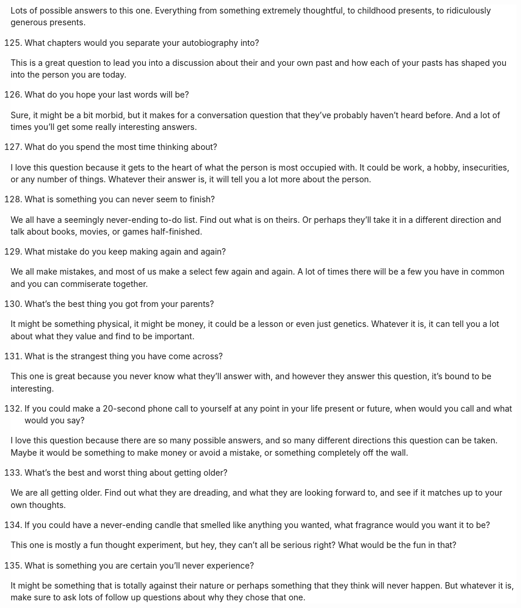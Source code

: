 Lots of possible answers to this one. Everything from something extremely thoughtful, to childhood presents, to ridiculously generous presents.

125. What chapters would you separate your autobiography into?

This is a great question to lead you into a discussion about their and your own past and how each of your pasts has shaped you into the person you are today.

126. What do you hope your last words will be?

Sure, it might be a bit morbid, but it makes for a conversation question that they’ve probably haven’t heard before. And a lot of times you’ll get some really interesting answers.

127. What do you spend the most time thinking about?

I love this question because it gets to the heart of what the person is most occupied with. It could be work, a hobby, insecurities, or any number of things. Whatever their answer is, it will tell you a lot more about the person.

128. What is something you can never seem to finish?

We all have a seemingly never-ending to-do list. Find out what is on theirs. Or perhaps they’ll take it in a different direction and talk about books, movies, or games half-finished.

129. What mistake do you keep making again and again?

We all make mistakes, and most of us make a select few again and again. A lot of times there will be a few you have in common and you can commiserate together.

130. What’s the best thing you got from your parents?

It might be something physical, it might be money, it could be a lesson or even just genetics. Whatever it is, it can tell you a lot about what they value and find to be important.

131. What is the strangest thing you have come across?

This one is great because you never know what they’ll answer with, and however they answer this question, it’s bound to be interesting.

132. If you could make a 20-second phone call to yourself at any point in your life present or future, when would you call and what would you say?

I love this question because there are so many possible answers, and so many different directions this question can be taken. Maybe it would be something to make money or avoid a mistake, or something completely off the wall.

133. What’s the best and worst thing about getting older?

We are all getting older. Find out what they are dreading, and what they are looking forward to, and see if it matches up to your own thoughts.

134. If you could have a never-ending candle that smelled like anything you wanted, what fragrance would you want it to be?

This one is mostly a fun thought experiment, but hey, they can’t all be serious right? What would be the fun in that?

135. What is something you are certain you’ll never experience?

It might be something that is totally against their nature or perhaps something that they think will never happen. But whatever it is, make sure to ask lots of follow up questions about why they chose that one.
